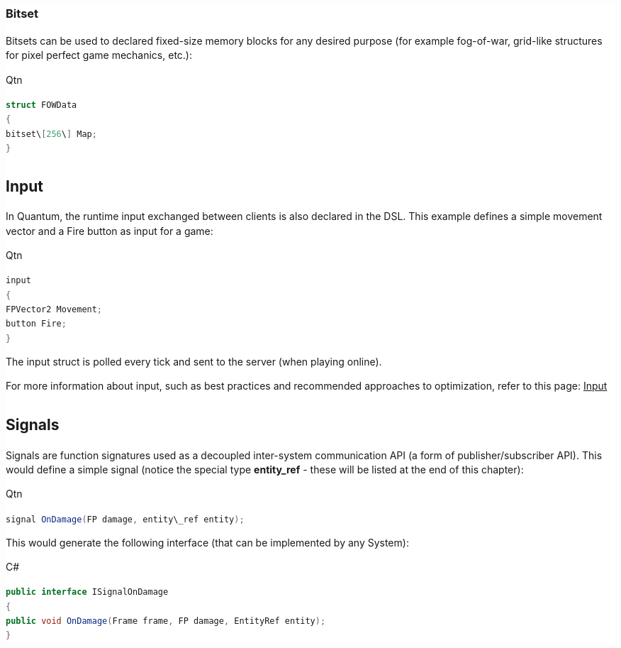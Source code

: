 ### Bitset

Bitsets can be used to declared fixed-size memory blocks for any desired purpose (for example fog-of-war, grid-like structures for pixel perfect game mechanics, etc.):

Qtn

```cs
struct FOWData
{
bitset\[256\] Map;
}

```

## Input

In Quantum, the runtime input exchanged between clients is also declared in the DSL. This example defines a simple movement vector and a Fire button as input for a game:

Qtn

```cs
input
{
FPVector2 Movement;
button Fire;
}

```

The input struct is polled every tick and sent to the server (when playing online).

For more information about input, such as best practices and recommended approaches to optimization, refer to this page: [Input](/quantum/current/manual/input)

## Signals

Signals are function signatures used as a decoupled inter-system communication API (a form of publisher/subscriber API). This would define a simple signal (notice the special type **entity\_ref** \- these will be listed at the end of this chapter):

Qtn

```cs
signal OnDamage(FP damage, entity\_ref entity);

```

This would generate the following interface (that can be implemented by any System):

C#

```csharp
public interface ISignalOnDamage
{
public void OnDamage(Frame frame, FP damage, EntityRef entity);
}

```
